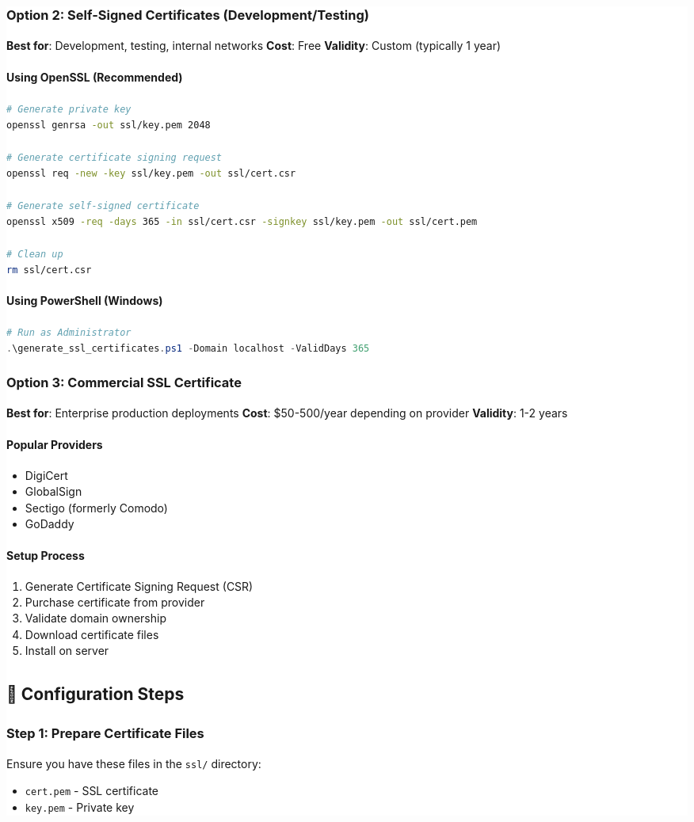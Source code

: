 ### Option 2: Self-Signed Certificates (Development/Testing)
**Best for**: Development, testing, internal networks
**Cost**: Free
**Validity**: Custom (typically 1 year)

#### Using OpenSSL (Recommended)
```bash
# Generate private key
openssl genrsa -out ssl/key.pem 2048

# Generate certificate signing request
openssl req -new -key ssl/key.pem -out ssl/cert.csr

# Generate self-signed certificate
openssl x509 -req -days 365 -in ssl/cert.csr -signkey ssl/key.pem -out ssl/cert.pem

# Clean up
rm ssl/cert.csr
```

#### Using PowerShell (Windows)
```powershell
# Run as Administrator
.\generate_ssl_certificates.ps1 -Domain localhost -ValidDays 365
```

### Option 3: Commercial SSL Certificate
**Best for**: Enterprise production deployments
**Cost**: $50-500/year depending on provider
**Validity**: 1-2 years

#### Popular Providers
- DigiCert
- GlobalSign
- Sectigo (formerly Comodo)
- GoDaddy

#### Setup Process
1. Generate Certificate Signing Request (CSR)
2. Purchase certificate from provider
3. Validate domain ownership
4. Download certificate files
5. Install on server

## 🔧 Configuration Steps

### Step 1: Prepare Certificate Files
Ensure you have these files in the `ssl/` directory:
- `cert.pem` - SSL certificate
- `key.pem` - Private key
